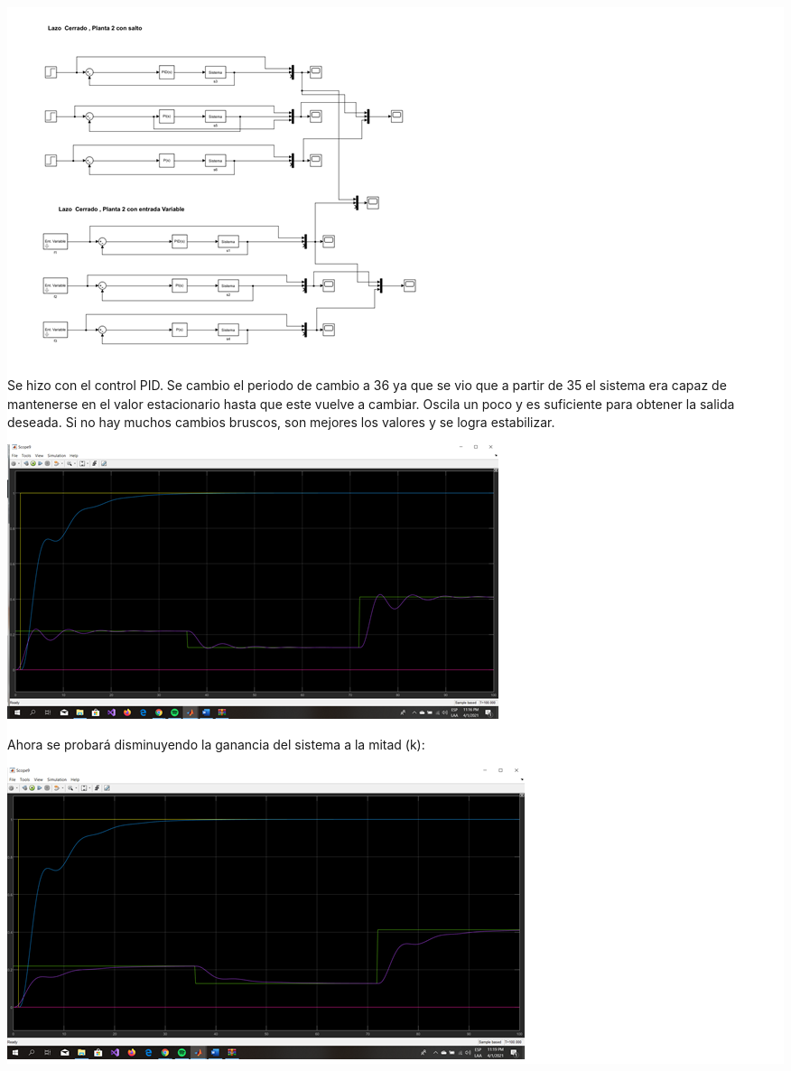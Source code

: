 ![alt text](https://github.com/DanielaCordova/Artificial-Intelligence-Applied-to-Control-Systems-Projects/blob/main/Photos/p25.png)

Se hizo con el control PID.
Se cambio el periodo de cambio a 36 ya que se vio que a partir de 35 el sistema era capaz de mantenerse en el valor estacionario hasta que este vuelve a cambiar. Oscila un poco y es suficiente para obtener la salida deseada. Si no hay muchos cambios bruscos, son mejores los valores y se logra estabilizar.

![alt text](https://github.com/DanielaCordova/Artificial-Intelligence-Applied-to-Control-Systems-Projects/blob/main/Photos/p26.png)

Ahora se probará disminuyendo la ganancia del sistema a la mitad (k):

![alt text](https://github.com/DanielaCordova/Artificial-Intelligence-Applied-to-Control-Systems-Projects/blob/main/Photos/p27.png)